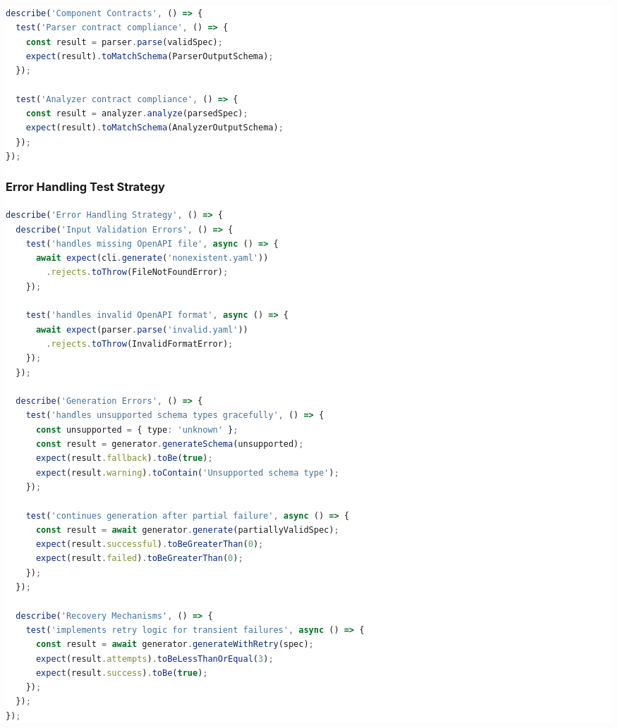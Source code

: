 ```typescript
describe('Component Contracts', () => {
  test('Parser contract compliance', () => {
    const result = parser.parse(validSpec);
    expect(result).toMatchSchema(ParserOutputSchema);
  });
  
  test('Analyzer contract compliance', () => {
    const result = analyzer.analyze(parsedSpec);
    expect(result).toMatchSchema(AnalyzerOutputSchema);
  });
});
```

### Error Handling Test Strategy

```typescript
describe('Error Handling Strategy', () => {
  describe('Input Validation Errors', () => {
    test('handles missing OpenAPI file', async () => {
      await expect(cli.generate('nonexistent.yaml'))
        .rejects.toThrow(FileNotFoundError);
    });
    
    test('handles invalid OpenAPI format', async () => {
      await expect(parser.parse('invalid.yaml'))
        .rejects.toThrow(InvalidFormatError);
    });
  });
  
  describe('Generation Errors', () => {
    test('handles unsupported schema types gracefully', () => {
      const unsupported = { type: 'unknown' };
      const result = generator.generateSchema(unsupported);
      expect(result.fallback).toBe(true);
      expect(result.warning).toContain('Unsupported schema type');
    });
    
    test('continues generation after partial failure', async () => {
      const result = await generator.generate(partiallyValidSpec);
      expect(result.successful).toBeGreaterThan(0);
      expect(result.failed).toBeGreaterThan(0);
    });
  });
  
  describe('Recovery Mechanisms', () => {
    test('implements retry logic for transient failures', async () => {
      const result = await generator.generateWithRetry(spec);
      expect(result.attempts).toBeLessThanOrEqual(3);
      expect(result.success).toBe(true);
    });
  });
});
```
